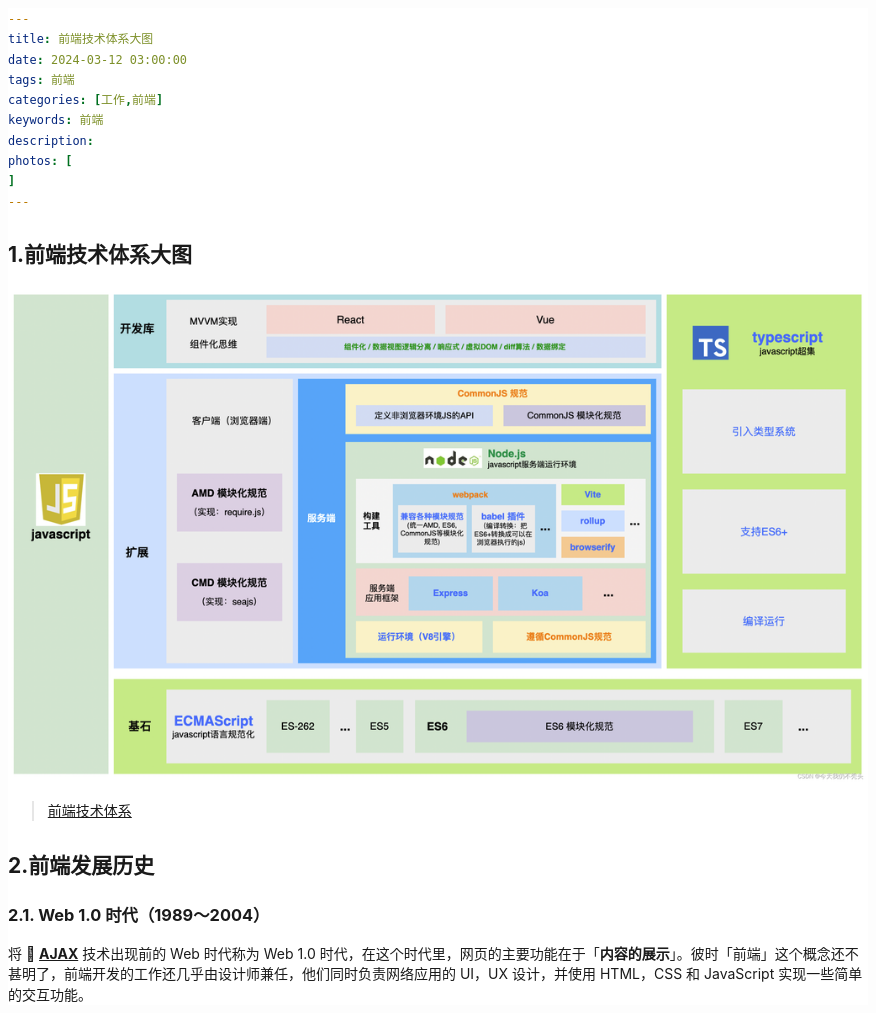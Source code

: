 ```yaml
---
title: 前端技术体系大图
date: 2024-03-12 03:00:00
tags: 前端
categories: [工作,前端]
keywords: 前端
description: 
photos: [
]
---
```


## 1.前端技术体系大图

![在这里插入图片描述](前端技术体系/466df4dce540456b8226bc4c6a8880f8.png)

> [前端技术体系](https://blog.csdn.net/csl1502011/article/details/113049691)



## 2.前端发展历史

### 2.1. Web 1.0 时代（1989～2004）

将 🔗 [**AJAX**](https://en.wikipedia.org/wiki/Ajax_(programming)) 技术出现前的 Web 时代称为 Web 1.0 时代，在这个时代里，网页的主要功能在于「**内容的展示**」。彼时「前端」这个概念还不甚明了，前端开发的工作还几乎由设计师兼任，他们同时负责网络应用的 UI，UX 设计，并使用 HTML，CSS 和 JavaScript 实现一些简单的交互功能。
